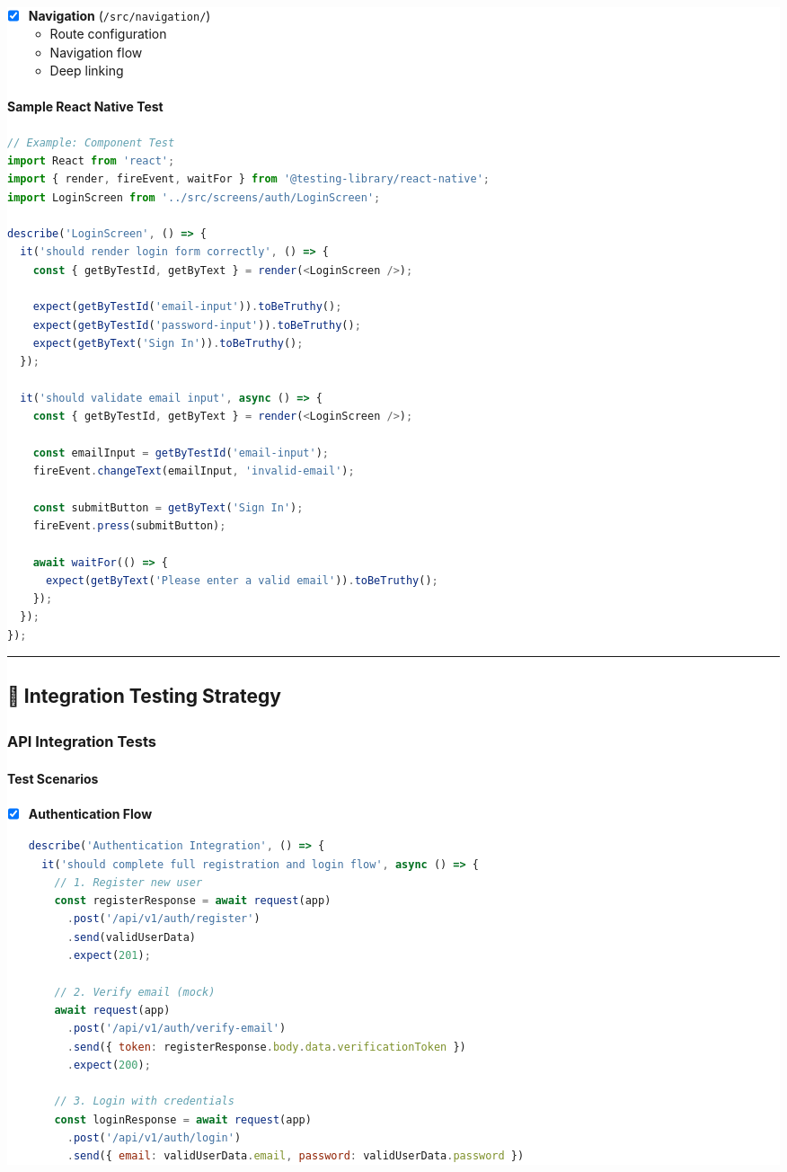 - [x] **Navigation** (`/src/navigation/`)
  - Route configuration
  - Navigation flow
  - Deep linking

#### Sample React Native Test
```typescript
// Example: Component Test
import React from 'react';
import { render, fireEvent, waitFor } from '@testing-library/react-native';
import LoginScreen from '../src/screens/auth/LoginScreen';

describe('LoginScreen', () => {
  it('should render login form correctly', () => {
    const { getByTestId, getByText } = render(<LoginScreen />);
    
    expect(getByTestId('email-input')).toBeTruthy();
    expect(getByTestId('password-input')).toBeTruthy();
    expect(getByText('Sign In')).toBeTruthy();
  });

  it('should validate email input', async () => {
    const { getByTestId, getByText } = render(<LoginScreen />);
    
    const emailInput = getByTestId('email-input');
    fireEvent.changeText(emailInput, 'invalid-email');
    
    const submitButton = getByText('Sign In');
    fireEvent.press(submitButton);
    
    await waitFor(() => {
      expect(getByText('Please enter a valid email')).toBeTruthy();
    });
  });
});
```

---

## 🔗 **Integration Testing Strategy**

### API Integration Tests

#### Test Scenarios
- [x] **Authentication Flow**
  ```javascript
  describe('Authentication Integration', () => {
    it('should complete full registration and login flow', async () => {
      // 1. Register new user
      const registerResponse = await request(app)
        .post('/api/v1/auth/register')
        .send(validUserData)
        .expect(201);

      // 2. Verify email (mock)
      await request(app)
        .post('/api/v1/auth/verify-email')
        .send({ token: registerResponse.body.data.verificationToken })
        .expect(200);

      // 3. Login with credentials
      const loginResponse = await request(app)
        .post('/api/v1/auth/login')
        .send({ email: validUserData.email, password: validUserData.password })
  ```